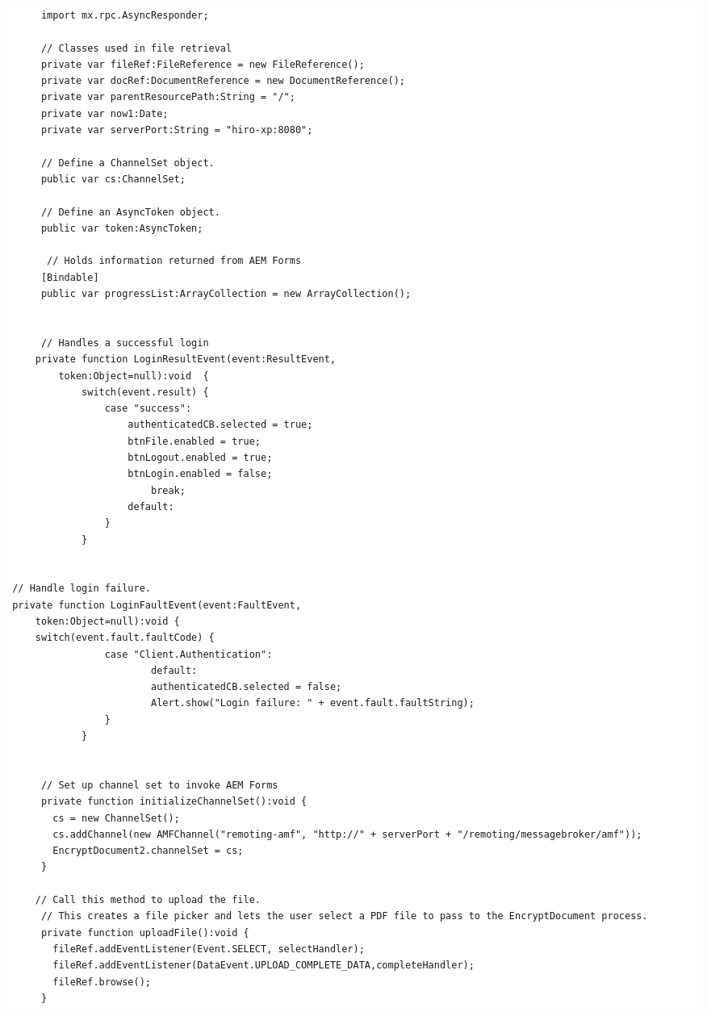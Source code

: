 ```as3
      import mx.rpc.AsyncResponder; 
  
      // Classes used in file retrieval   
      private var fileRef:FileReference = new FileReference(); 
      private var docRef:DocumentReference = new DocumentReference(); 
      private var parentResourcePath:String = "/"; 
      private var now1:Date;    
      private var serverPort:String = "hiro-xp:8080"; 
      
      // Define a ChannelSet object. 
      public var cs:ChannelSet;  
      
      // Define an AsyncToken object. 
      public var token:AsyncToken; 
      
       // Holds information returned from AEM Forms  
      [Bindable] 
      public var progressList:ArrayCollection = new ArrayCollection(); 
  
           
      // Handles a successful login 
     private function LoginResultEvent(event:ResultEvent, 
         token:Object=null):void  { 
             switch(event.result) { 
                 case "success": 
                     authenticatedCB.selected = true; 
                     btnFile.enabled = true; 
                     btnLogout.enabled = true; 
                     btnLogin.enabled = false; 
                         break; 
                     default: 
                 } 
             } 
              
              
 // Handle login failure. 
 private function LoginFaultEvent(event:FaultEvent, 
     token:Object=null):void { 
     switch(event.fault.faultCode) { 
                 case "Client.Authentication": 
                         default: 
                         authenticatedCB.selected = false; 
                         Alert.show("Login failure: " + event.fault.faultString); 
                 } 
             } 
                  
      
      // Set up channel set to invoke AEM Forms  
      private function initializeChannelSet():void { 
        cs = new ChannelSet();  
        cs.addChannel(new AMFChannel("remoting-amf", "http://" + serverPort + "/remoting/messagebroker/amf"));  
        EncryptDocument2.channelSet = cs; 
      } 
  
     // Call this method to upload the file. 
      // This creates a file picker and lets the user select a PDF file to pass to the EncryptDocument process. 
      private function uploadFile():void { 
        fileRef.addEventListener(Event.SELECT, selectHandler); 
        fileRef.addEventListener(DataEvent.UPLOAD_COMPLETE_DATA,completeHandler); 
        fileRef.browse(); 
      } 
```